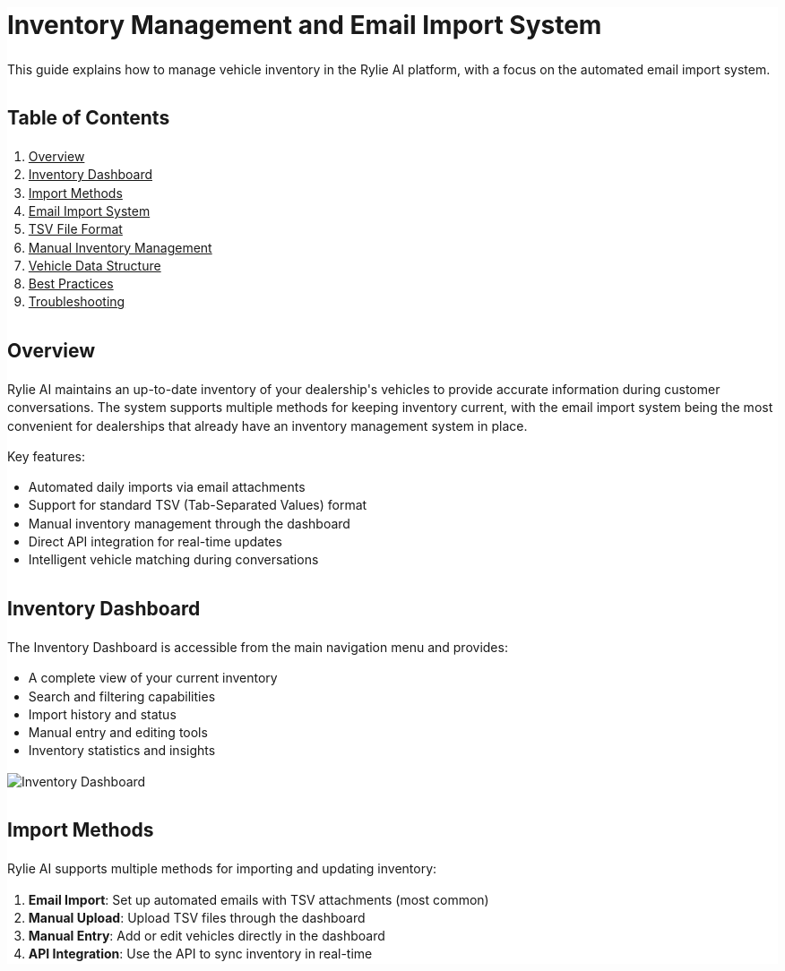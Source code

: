 # Inventory Management and Email Import System

This guide explains how to manage vehicle inventory in the Rylie AI platform, with a focus on the automated email import system.

## Table of Contents
1. [Overview](#overview)
2. [Inventory Dashboard](#inventory-dashboard)
3. [Import Methods](#import-methods)
4. [Email Import System](#email-import-system)
5. [TSV File Format](#tsv-file-format)
6. [Manual Inventory Management](#manual-inventory-management)
7. [Vehicle Data Structure](#vehicle-data-structure)
8. [Best Practices](#best-practices)
9. [Troubleshooting](#troubleshooting)

## Overview

Rylie AI maintains an up-to-date inventory of your dealership's vehicles to provide accurate information during customer conversations. The system supports multiple methods for keeping inventory current, with the email import system being the most convenient for dealerships that already have an inventory management system in place.

Key features:
- Automated daily imports via email attachments
- Support for standard TSV (Tab-Separated Values) format
- Manual inventory management through the dashboard
- Direct API integration for real-time updates
- Intelligent vehicle matching during conversations

## Inventory Dashboard

The Inventory Dashboard is accessible from the main navigation menu and provides:
- A complete view of your current inventory
- Search and filtering capabilities
- Import history and status
- Manual entry and editing tools
- Inventory statistics and insights

![Inventory Dashboard](https://assets.rylie-ai.com/docs/inventory-dashboard.png)

## Import Methods

Rylie AI supports multiple methods for importing and updating inventory:

1. **Email Import**: Set up automated emails with TSV attachments (most common)
2. **Manual Upload**: Upload TSV files through the dashboard
3. **Manual Entry**: Add or edit vehicles directly in the dashboard
4. **API Integration**: Use the API to sync inventory in real-time
